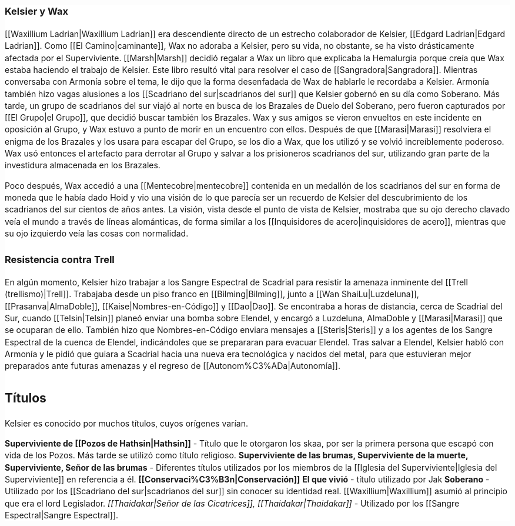 ### Kelsier y Wax
[[Waxillium Ladrian\|Waxillium Ladrian]] era descendiente directo de un estrecho colaborador de Kelsier, [[Edgard Ladrian\|Edgard Ladrian]]. Como [[El Camino\|caminante]], Wax no adoraba a Kelsier, pero su vida, no obstante, se ha visto drásticamente afectada por el Superviviente.
[[Marsh\|Marsh]] decidió regalar a Wax un libro que explicaba la Hemalurgia porque creía que Wax estaba haciendo el trabajo de Kelsier. Este libro resultó vital para resolver el caso de [[Sangradora\|Sangradora]]. Mientras conversaba con Armonía sobre el tema, le dijo que la forma desenfadada de Wax de hablarle le recordaba a Kelsier. Armonía también hizo vagas alusiones a los [[Scadriano del sur\|scadrianos del sur]] que Kelsier gobernó en su día como Soberano.
Más tarde, un grupo de scadrianos del sur viajó al norte en busca de los Brazales de Duelo del Soberano, pero fueron capturados por [[El Grupo\|el Grupo]], que decidió buscar también los Brazales. Wax y sus amigos se vieron envueltos en este incidente en oposición al Grupo, y Wax estuvo a punto de morir en un encuentro con ellos. Después de que [[Marasi\|Marasi]] resolviera el enigma de los Brazales y los usara para escapar del Grupo, se los dio a Wax, que los utilizó y se volvió increíblemente poderoso. Wax usó entonces el artefacto para derrotar al Grupo y salvar a los prisioneros scadrianos del sur, utilizando gran parte de la investidura almacenada en los Brazales.

 
Poco después, Wax accedió a una [[Mentecobre\|mentecobre]] contenida en un medallón de los scadrianos del sur en forma de moneda que le había dado Hoid y vio una visión de lo que parecía ser un recuerdo de Kelsier del descubrimiento de los scadrianos del sur cientos de años antes. La visión, vista desde el punto de vista de Kelsier, mostraba que su ojo derecho clavado veía el mundo a través de líneas alománticas, de forma similar a los [[Inquisidores de acero\|inquisidores de acero]], mientras que su ojo izquierdo veía las cosas con normalidad.


### Resistencia contra Trell
En algún momento, Kelsier hizo trabajar a los Sangre Espectral de Scadrial para resistir la amenaza inminente del [[Trell (trellismo)\|Trell]]. Trabajaba desde un piso franco en [[Bilming\|Bilming]], junto a [[Wan ShaiLu\|Luzdeluna]], [[Prasanva\|AlmaDoble]], [[Kaise\|Nombres-en-Código]] y [[Dao\|Dao]]. Se encontraba a horas de distancia, cerca de Scadrial del Sur, cuando [[Telsin\|Telsin]] planeó enviar una bomba sobre Elendel, y encargó a Luzdeluna, AlmaDoble y [[Marasi\|Marasi]] que se ocuparan de ello. También hizo que Nombres-en-Código enviara mensajes a [[Steris\|Steris]] y a los agentes de los Sangre Espectral de la cuenca de Elendel, indicándoles que se prepararan para evacuar Elendel.
Tras salvar a Elendel, Kelsier habló con Armonía y le pidió que guiara a Scadrial hacia una nueva era tecnológica y nacidos del metal, para que estuvieran mejor preparados ante futuras amenazas y el regreso de [[Autonom%C3%ADa\|Autonomía]].

## Títulos
Kelsier es conocido por muchos títulos, cuyos orígenes varían.

**Superviviente de [[Pozos de Hathsin\|Hathsin]]** - Título que le otorgaron los skaa, por ser la primera persona que escapó con vida de los Pozos. Más tarde se utilizó como título religioso.
**Superviviente de las brumas, Superviviente de la muerte, Superviviente, Señor de las brumas** - Diferentes títulos utilizados por los miembros de la [[Iglesia del Superviviente\|Iglesia del Superviviente]] en referencia a él.
**[[Conservaci%C3%B3n\|Conservación]]**
**El que vivió** - título utilizado por Jak
**Soberano** - Utilizado por los [[Scadriano del sur\|scadrianos del sur]] sin conocer su identidad real. [[Waxillium\|Waxillium]] asumió al principio que era el lord Legislador.
*[[Thaidakar\|Señor de las Cicatrices]], [[Thaidakar\|Thaidakar]]* - Utilizado por los [[Sangre Espectral\|Sangre Espectral]].
